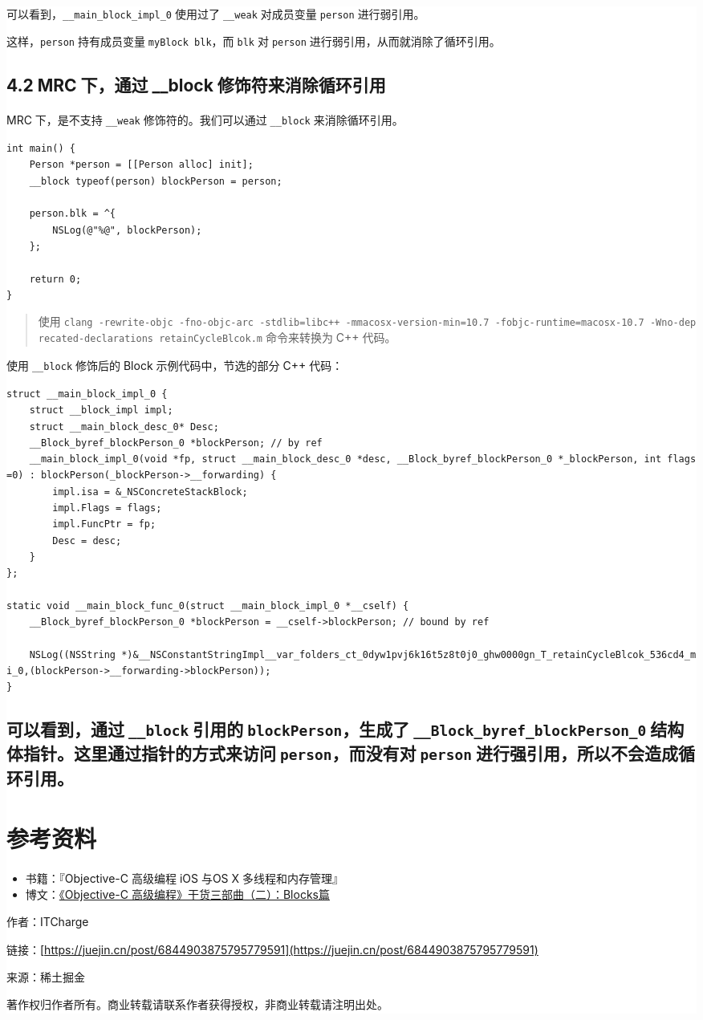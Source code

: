 可以看到，`__main_block_impl_0` 使用过了 `__weak` 对成员变量 `person` 进行弱引用。

这样，`person` 持有成员变量 `myBlock blk`，而 `blk` 对 `person` 进行弱引用，从而就消除了循环引用。

## 4.2 MRC 下，通过 __block 修饰符来消除循环引用

MRC 下，是不支持 `__weak` 修饰符的。我们可以通过 `__block` 来消除循环引用。

```other
int main() {
    Person *person = [[Person alloc] init];
    __block typeof(person) blockPerson = person;

    person.blk = ^{
        NSLog(@"%@", blockPerson);
    };

    return 0;
}
```

> 使用 `clang -rewrite-objc -fno-objc-arc -stdlib=libc++ -mmacosx-version-min=10.7 -fobjc-runtime=macosx-10.7 -Wno-deprecated-declarations retainCycleBlcok.m` 命令来转换为 C++ 代码。

使用 `__block` 修饰后的 Block 示例代码中，节选的部分 C++ 代码：

```other
struct __main_block_impl_0 {
    struct __block_impl impl;
    struct __main_block_desc_0* Desc;
    __Block_byref_blockPerson_0 *blockPerson; // by ref
    __main_block_impl_0(void *fp, struct __main_block_desc_0 *desc, __Block_byref_blockPerson_0 *_blockPerson, int flags=0) : blockPerson(_blockPerson->__forwarding) {
        impl.isa = &_NSConcreteStackBlock;
        impl.Flags = flags;
        impl.FuncPtr = fp;
        Desc = desc;
    }
};

static void __main_block_func_0(struct __main_block_impl_0 *__cself) {
    __Block_byref_blockPerson_0 *blockPerson = __cself->blockPerson; // bound by ref

    NSLog((NSString *)&__NSConstantStringImpl__var_folders_ct_0dyw1pvj6k16t5z8t0j0_ghw0000gn_T_retainCycleBlcok_536cd4_mi_0,(blockPerson->__forwarding->blockPerson));
}
```

## 可以看到，通过 `__block` 引用的 `blockPerson`，生成了 `__Block_byref_blockPerson_0` 结构体指针。这里通过指针的方式来访问 `person`，而没有对 `person` 进行强引用，所以不会造成循环引用。

# 参考资料

- 书籍：『Objective-C 高级编程 iOS 与OS X 多线程和内存管理』
- 博文：[《Objective-C 高级编程》干货三部曲（二）：Blocks篇](https://juejin.im/post/6844903474312773646)

作者：ITCharge

链接：[https://juejin.cn/post/6844903875795779591](https://juejin.cn/post/6844903875795779591)

来源：稀土掘金

著作权归作者所有。商业转载请联系作者获得授权，非商业转载请注明出处。

